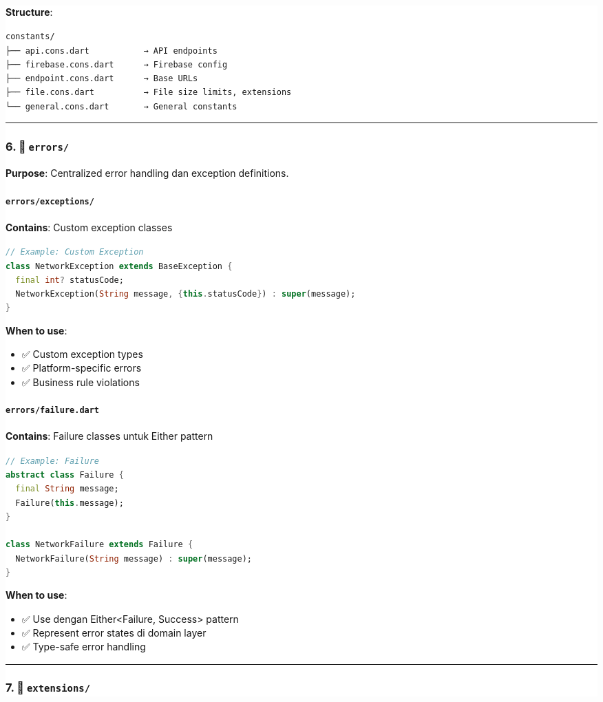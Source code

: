 **Structure**:
```
constants/
├── api.cons.dart           → API endpoints
├── firebase.cons.dart      → Firebase config
├── endpoint.cons.dart      → Base URLs
├── file.cons.dart          → File size limits, extensions
└── general.cons.dart       → General constants
```

---

### 6. 📁 `errors/`

**Purpose**: Centralized error handling dan exception definitions.

#### `errors/exceptions/`
**Contains**: Custom exception classes

```dart
// Example: Custom Exception
class NetworkException extends BaseException {
  final int? statusCode;
  NetworkException(String message, {this.statusCode}) : super(message);
}
```

**When to use**:
- ✅ Custom exception types
- ✅ Platform-specific errors
- ✅ Business rule violations

#### `errors/failure.dart`
**Contains**: Failure classes untuk Either pattern

```dart
// Example: Failure
abstract class Failure {
  final String message;
  Failure(this.message);
}

class NetworkFailure extends Failure {
  NetworkFailure(String message) : super(message);
}
```

**When to use**:
- ✅ Use dengan Either<Failure, Success> pattern
- ✅ Represent error states di domain layer
- ✅ Type-safe error handling

---

### 7. 📁 `extensions/`
